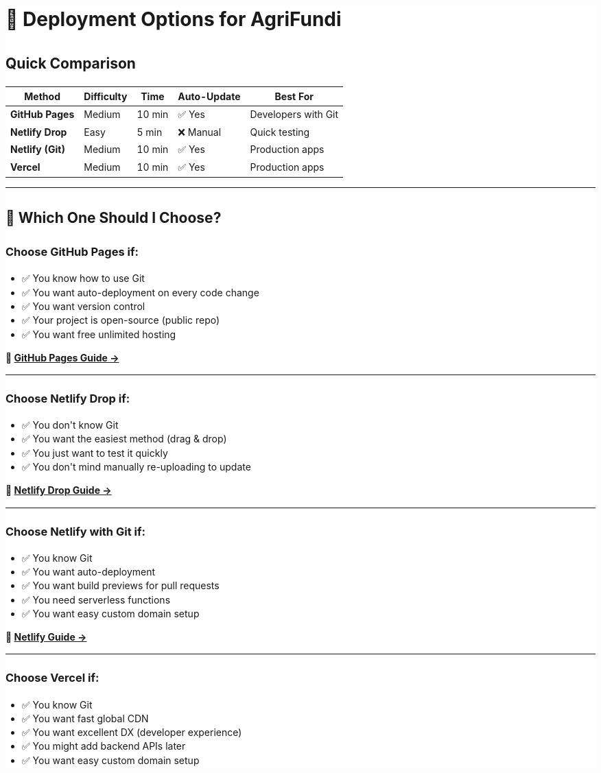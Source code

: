 # 🚀 Deployment Options for AgriFundi

## Quick Comparison

| Method | Difficulty | Time | Auto-Update | Best For |
|--------|-----------|------|-------------|----------|
| **GitHub Pages** | Medium | 10 min | ✅ Yes | Developers with Git |
| **Netlify Drop** | Easy | 5 min | ❌ Manual | Quick testing |
| **Netlify (Git)** | Medium | 10 min | ✅ Yes | Production apps |
| **Vercel** | Medium | 10 min | ✅ Yes | Production apps |

---

## 🎯 Which One Should I Choose?

### Choose **GitHub Pages** if:
- ✅ You know how to use Git
- ✅ You want auto-deployment on every code change
- ✅ You want version control
- ✅ Your project is open-source (public repo)
- ✅ You want free unlimited hosting

**📖 [GitHub Pages Guide →](/GITHUB_DEPLOY.md)**

---

### Choose **Netlify Drop** if:
- ✅ You don't know Git
- ✅ You want the easiest method (drag & drop)
- ✅ You just want to test it quickly
- ✅ You don't mind manually re-uploading to update

**📖 [Netlify Drop Guide →](/DEPLOY_GUIDE.md#method-2-netlify-drop-easiest)**

---

### Choose **Netlify with Git** if:
- ✅ You know Git
- ✅ You want auto-deployment
- ✅ You want build previews for pull requests
- ✅ You need serverless functions
- ✅ You want easy custom domain setup

**📖 [Netlify Guide →](/DEPLOY_GUIDE.md#via-netlify-account-recommended)**

---

### Choose **Vercel** if:
- ✅ You know Git
- ✅ You want fast global CDN
- ✅ You want excellent DX (developer experience)
- ✅ You might add backend APIs later
- ✅ You want easy custom domain setup
